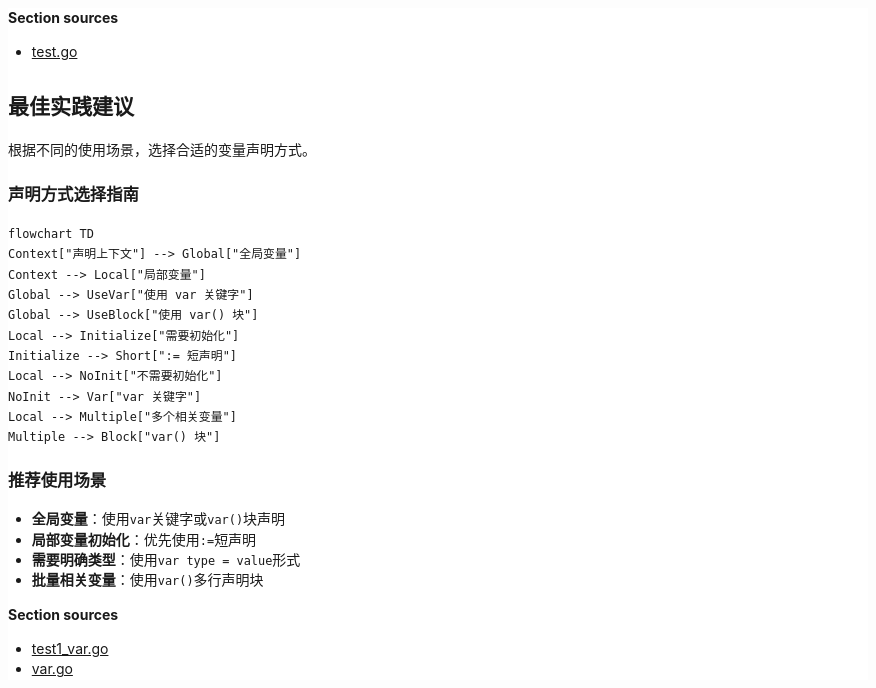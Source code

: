 **Section sources**
- [test.go](file://go_test/2.变量/test.go#L21-L33)

## 最佳实践建议

根据不同的使用场景，选择合适的变量声明方式。

### 声明方式选择指南
```mermaid
flowchart TD
Context["声明上下文"] --> Global["全局变量"]
Context --> Local["局部变量"]
Global --> UseVar["使用 var 关键字"]
Global --> UseBlock["使用 var() 块"]
Local --> Initialize["需要初始化"]
Initialize --> Short[":= 短声明"]
Local --> NoInit["不需要初始化"]
NoInit --> Var["var 关键字"]
Local --> Multiple["多个相关变量"]
Multiple --> Block["var() 块"]
```

### 推荐使用场景
- **全局变量**：使用`var`关键字或`var()`块声明
- **局部变量初始化**：优先使用`:=`短声明
- **需要明确类型**：使用`var type = value`形式
- **批量相关变量**：使用`var()`多行声明块

**Section sources**
- [test1_var.go](file://2-var/test1_var.go#L12-L67)
- [var.go](file://go_test/2.变量/var.go#L5-L64)